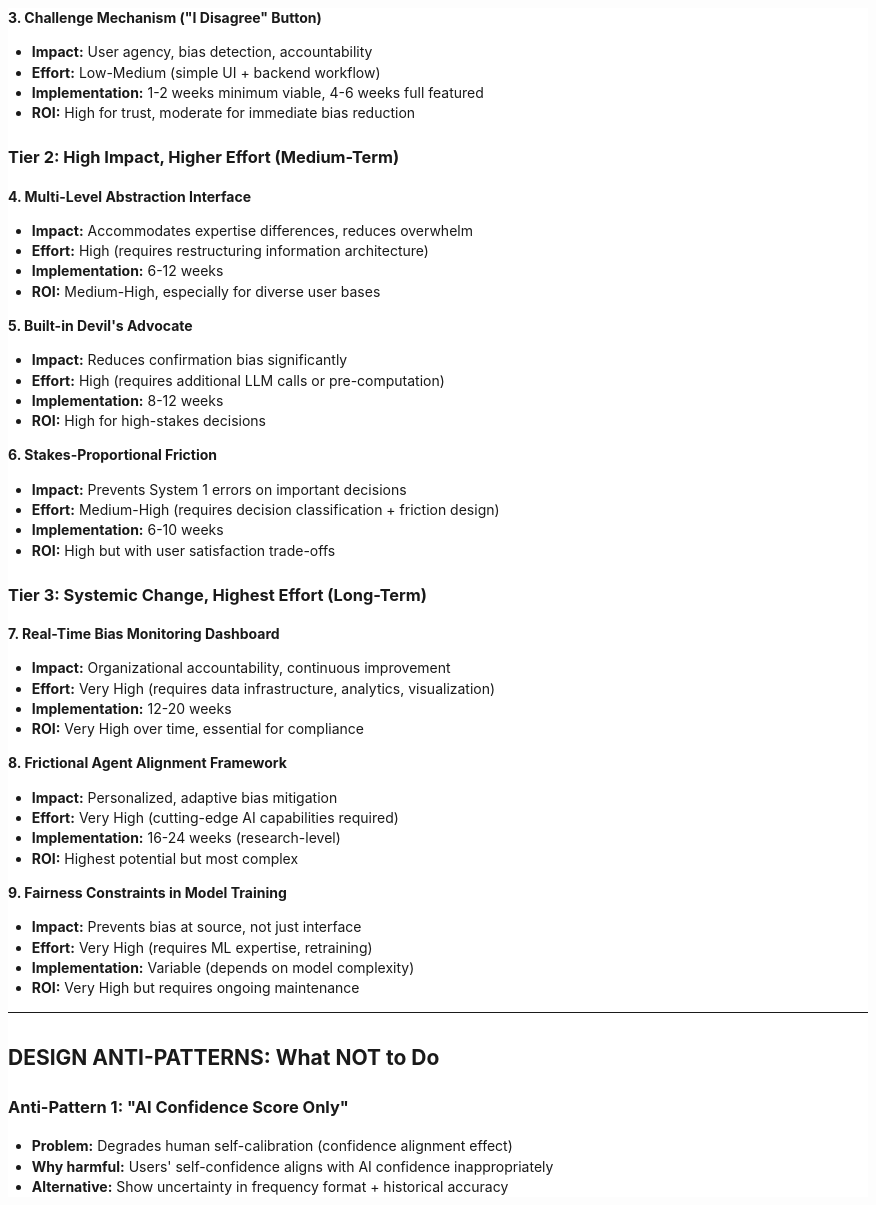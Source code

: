 **3. Challenge Mechanism ("I Disagree" Button)**
- **Impact:** User agency, bias detection, accountability
- **Effort:** Low-Medium (simple UI + backend workflow)
- **Implementation:** 1-2 weeks minimum viable, 4-6 weeks full featured
- **ROI:** High for trust, moderate for immediate bias reduction

### Tier 2: High Impact, Higher Effort (Medium-Term)

**4. Multi-Level Abstraction Interface**
- **Impact:** Accommodates expertise differences, reduces overwhelm
- **Effort:** High (requires restructuring information architecture)
- **Implementation:** 6-12 weeks
- **ROI:** Medium-High, especially for diverse user bases

**5. Built-in Devil's Advocate**
- **Impact:** Reduces confirmation bias significantly
- **Effort:** High (requires additional LLM calls or pre-computation)
- **Implementation:** 8-12 weeks
- **ROI:** High for high-stakes decisions

**6. Stakes-Proportional Friction**
- **Impact:** Prevents System 1 errors on important decisions
- **Effort:** Medium-High (requires decision classification + friction design)
- **Implementation:** 6-10 weeks
- **ROI:** High but with user satisfaction trade-offs

### Tier 3: Systemic Change, Highest Effort (Long-Term)

**7. Real-Time Bias Monitoring Dashboard**
- **Impact:** Organizational accountability, continuous improvement
- **Effort:** Very High (requires data infrastructure, analytics, visualization)
- **Implementation:** 12-20 weeks
- **ROI:** Very High over time, essential for compliance

**8. Frictional Agent Alignment Framework**
- **Impact:** Personalized, adaptive bias mitigation
- **Effort:** Very High (cutting-edge AI capabilities required)
- **Implementation:** 16-24 weeks (research-level)
- **ROI:** Highest potential but most complex

**9. Fairness Constraints in Model Training**
- **Impact:** Prevents bias at source, not just interface
- **Effort:** Very High (requires ML expertise, retraining)
- **Implementation:** Variable (depends on model complexity)
- **ROI:** Very High but requires ongoing maintenance

---

## DESIGN ANTI-PATTERNS: What NOT to Do

### Anti-Pattern 1: "AI Confidence Score Only"
- **Problem:** Degrades human self-calibration (confidence alignment effect)
- **Why harmful:** Users' self-confidence aligns with AI confidence inappropriately
- **Alternative:** Show uncertainty in frequency format + historical accuracy
